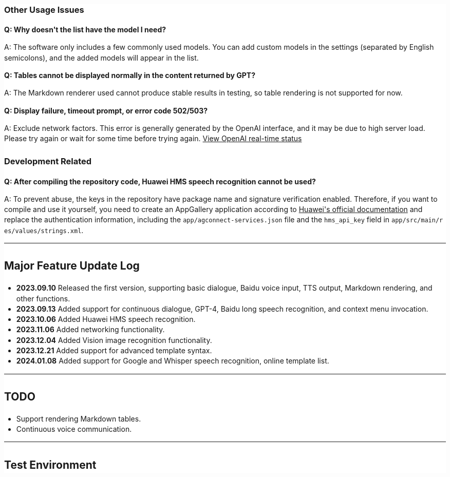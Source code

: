 ### Other Usage Issues

**Q: Why doesn't the list have the model I need?**

A: The software only includes a few commonly used models. You can add custom models in the settings (separated by English semicolons), and the added models will appear in the list.

**Q: Tables cannot be displayed normally in the content returned by GPT?**

A: The Markdown renderer used cannot produce stable results in testing, so table rendering is not supported for now.

**Q: Display failure, timeout prompt, or error code 502/503?**

A: Exclude network factors. This error is generally generated by the OpenAI interface, and it may be due to high server load. Please try again or wait for some time before trying again. [View OpenAI real-time status](https://status.openai.com/)

### Development Related

**Q: After compiling the repository code, Huawei HMS speech recognition cannot be used?**

A: To prevent abuse, the keys in the repository have package name and signature verification enabled. Therefore, if you want to compile and use it yourself, you need to create an AppGallery application according to [Huawei's official documentation](https://developer.huawei.com/consumer/cn/doc/hiai-Guides/ml-asr-0000001050066212#section699935381711) and replace the authentication information, including the `app/agconnect-services.json` file and the `hms_api_key` field in `app/src/main/res/values/strings.xml`.

---

## Major Feature Update Log

- **2023.09.10** Released the first version, supporting basic dialogue, Baidu voice input, TTS output, Markdown rendering, and other functions.
- **2023.09.13** Added support for continuous dialogue, GPT-4, Baidu long speech recognition, and context menu invocation.
- **2023.10.06** Added Huawei HMS speech recognition.
- **2023.11.06** Added networking functionality.
- **2023.12.04** Added Vision image recognition functionality.
- **2023.12.21** Added support for advanced template syntax.
- **2024.01.08** Added support for Google and Whisper speech recognition, online template list.

---

## TODO

- Support rendering Markdown tables.
- Continuous voice communication.

---

## Test Environment
